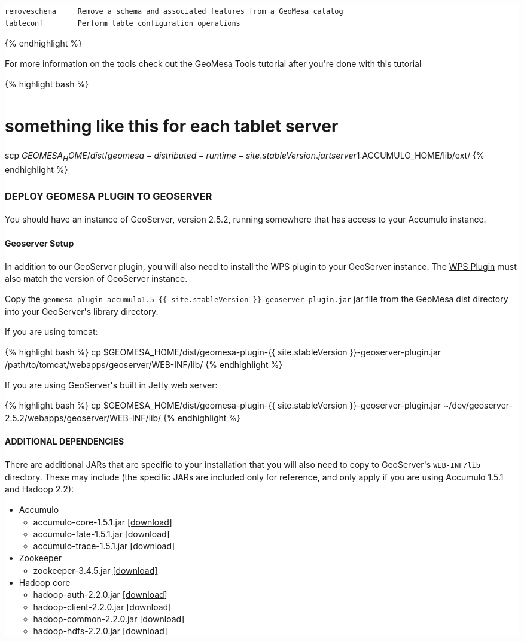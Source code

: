     removeschema     Remove a schema and associated features from a GeoMesa catalog
    tableconf        Perform table configuration operations
{% endhighlight %}

For more information on the tools check out the  [GeoMesa Tools tutorial](/geomesa-tools-features/) after you're done with this tutorial


{% highlight bash %}
# something like this for each tablet server
scp $GEOMESA_HOME/dist/geomesa-distributed-runtime-{{ site.stableVersion }}.jar tserver1:$ACCUMULO_HOME/lib/ext/
{% endhighlight %}

### DEPLOY GEOMESA PLUGIN TO GEOSERVER

You should have an instance of GeoServer, version 2.5.2, running somewhere that has access to your Accumulo instance.

#### Geoserver Setup

In addition to our GeoServer plugin, you will also need to install the WPS plugin to your GeoServer instance. The [WPS Plugin](http://docs.geoserver.org/stable/en/user/extensions/wps/install.html) must also match the version of GeoServer instance.

Copy the `geomesa-plugin-accumulo1.5-{{ site.stableVersion }}-geoserver-plugin.jar` jar file from the GeoMesa dist directory into your GeoServer's library directory.

If you are using tomcat:

{% highlight bash %}
cp $GEOMESA_HOME/dist/geomesa-plugin-{{ site.stableVersion }}-geoserver-plugin.jar /path/to/tomcat/webapps/geoserver/WEB-INF/lib/
{% endhighlight %}

If you are using GeoServer's built in Jetty web server:

{% highlight bash %}
cp $GEOMESA_HOME/dist/geomesa-plugin-{{ site.stableVersion }}-geoserver-plugin.jar ~/dev/geoserver-2.5.2/webapps/geoserver/WEB-INF/lib/
{% endhighlight %}

#### ADDITIONAL DEPENDENCIES


There are additional JARs that are specific to your installation that you will also need to copy to GeoServer's `WEB-INF/lib` directory.  These may include (the specific JARs
are included only for reference, and only apply if you are using Accumulo 1.5.1 and Hadoop 2.2):

* Accumulo
    * accumulo-core-1.5.1.jar [[download]](https://search.maven.org/remotecontent?filepath=org/apache/accumulo/accumulo-core/1.5.1/accumulo-core-1.5.1.jar)  
    * accumulo-fate-1.5.1.jar [[download]](https://search.maven.org/remotecontent?filepath=org/apache/accumulo/accumulo-fate/1.5.1/accumulo-fate-1.5.1.jar) 
    * accumulo-trace-1.5.1.jar [[download]](https://search.maven.org/remotecontent?filepath=org/apache/accumulo/accumulo-trace/1.5.1/accumulo-trace-1.5.1.jar)
* Zookeeper
    * zookeeper-3.4.5.jar [[download]](https://search.maven.org/remotecontent?filepath=org/apache/zookeeper/zookeeper/3.4.5/zookeeper-3.4.5.jar)
* Hadoop core
    * hadoop-auth-2.2.0.jar [[download]](https://search.maven.org/remotecontent?filepath=org/apache/hadoop/hadoop-auth/2.2.0/hadoop-auth-2.2.0.jar)
    * hadoop-client-2.2.0.jar [[download]](https://search.maven.org/remotecontent?filepath=org/apache/hadoop/hadoop-client/2.2.0/hadoop-client-2.2.0.jar)
    * hadoop-common-2.2.0.jar [[download]](https://search.maven.org/remotecontent?filepath=org/apache/hadoop/hadoop-common/2.2.0/hadoop-common-2.2.0.jar)
    * hadoop-hdfs-2.2.0.jar [[download]](https://search.maven.org/remotecontent?filepath=org/apache/hadoop/hadoop-hdfs/2.2.0/hadoop-hdfs-2.2.0.jar)